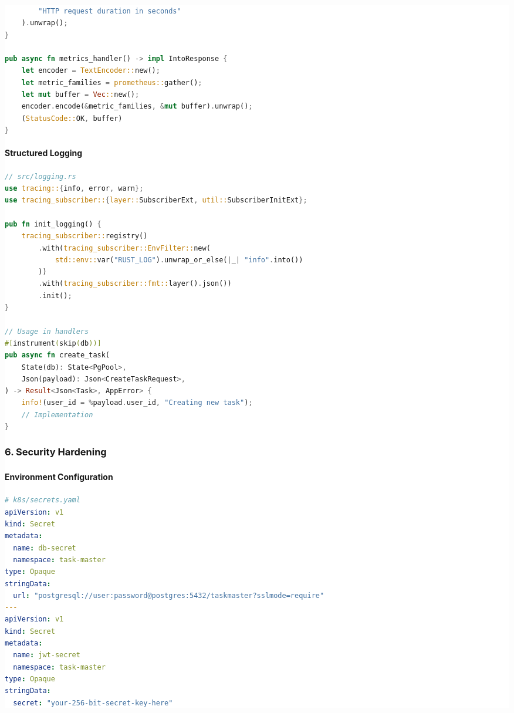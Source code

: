 ```rust
        "HTTP request duration in seconds"
    ).unwrap();
}

pub async fn metrics_handler() -> impl IntoResponse {
    let encoder = TextEncoder::new();
    let metric_families = prometheus::gather();
    let mut buffer = Vec::new();
    encoder.encode(&metric_families, &mut buffer).unwrap();
    (StatusCode::OK, buffer)
}
```

#### Structured Logging

```rust
// src/logging.rs
use tracing::{info, error, warn};
use tracing_subscriber::{layer::SubscriberExt, util::SubscriberInitExt};

pub fn init_logging() {
    tracing_subscriber::registry()
        .with(tracing_subscriber::EnvFilter::new(
            std::env::var("RUST_LOG").unwrap_or_else(|_| "info".into())
        ))
        .with(tracing_subscriber::fmt::layer().json())
        .init();
}

// Usage in handlers
#[instrument(skip(db))]
pub async fn create_task(
    State(db): State<PgPool>,
    Json(payload): Json<CreateTaskRequest>,
) -> Result<Json<Task>, AppError> {
    info!(user_id = %payload.user_id, "Creating new task");
    // Implementation
}
```

### 6. Security Hardening

#### Environment Configuration

```yaml
# k8s/secrets.yaml
apiVersion: v1
kind: Secret
metadata:
  name: db-secret
  namespace: task-master
type: Opaque
stringData:
  url: "postgresql://user:password@postgres:5432/taskmaster?sslmode=require"
---
apiVersion: v1
kind: Secret
metadata:
  name: jwt-secret
  namespace: task-master
type: Opaque
stringData:
  secret: "your-256-bit-secret-key-here"
```
